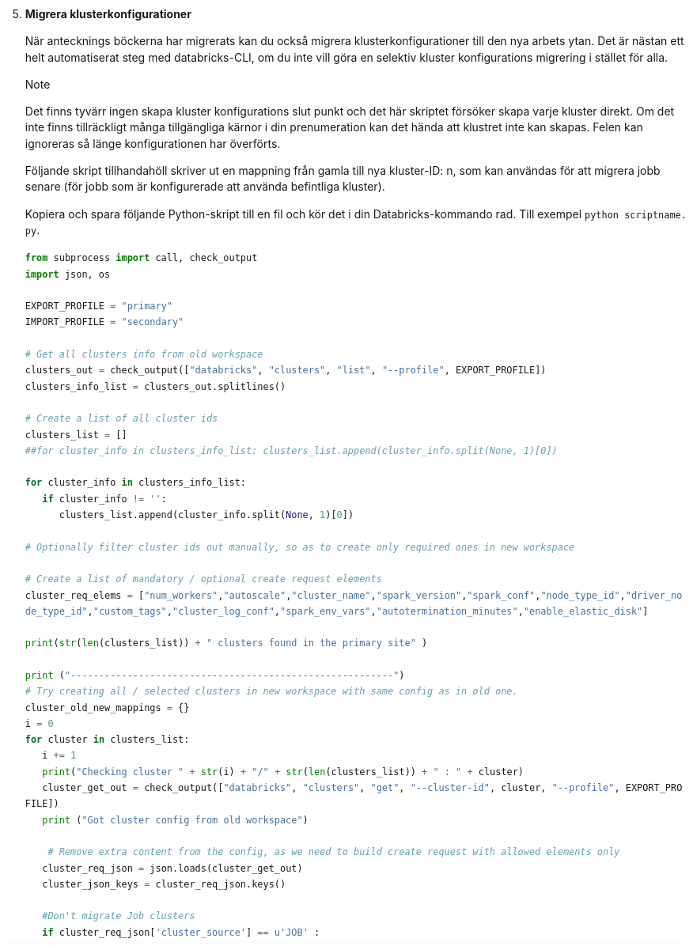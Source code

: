 5. **Migrera klusterkonfigurationer**

   När antecknings böckerna har migrerats kan du också migrera klusterkonfigurationer till den nya arbets ytan. Det är nästan ett helt automatiserat steg med databricks-CLI, om du inte vill göra en selektiv kluster konfigurations migrering i stället för alla.

   > [!NOTE]
   > Det finns tyvärr ingen skapa kluster konfigurations slut punkt och det här skriptet försöker skapa varje kluster direkt. Om det inte finns tillräckligt många tillgängliga kärnor i din prenumeration kan det hända att klustret inte kan skapas. Felen kan ignoreras så länge konfigurationen har överförts.

   Följande skript tillhandahöll skriver ut en mappning från gamla till nya kluster-ID: n, som kan användas för att migrera jobb senare (för jobb som är konfigurerade att använda befintliga kluster).

   Kopiera och spara följande Python-skript till en fil och kör det i din Databricks-kommando rad. Till exempel `python scriptname.py`.

   ```python
   from subprocess import call, check_output
   import json, os

   EXPORT_PROFILE = "primary"
   IMPORT_PROFILE = "secondary"

   # Get all clusters info from old workspace
   clusters_out = check_output(["databricks", "clusters", "list", "--profile", EXPORT_PROFILE])
   clusters_info_list = clusters_out.splitlines()

   # Create a list of all cluster ids
   clusters_list = []
   ##for cluster_info in clusters_info_list: clusters_list.append(cluster_info.split(None, 1)[0])

   for cluster_info in clusters_info_list: 
      if cluster_info != '':
         clusters_list.append(cluster_info.split(None, 1)[0])

   # Optionally filter cluster ids out manually, so as to create only required ones in new workspace

   # Create a list of mandatory / optional create request elements
   cluster_req_elems = ["num_workers","autoscale","cluster_name","spark_version","spark_conf","node_type_id","driver_node_type_id","custom_tags","cluster_log_conf","spark_env_vars","autotermination_minutes","enable_elastic_disk"]

   print(str(len(clusters_list)) + " clusters found in the primary site" )

   print ("---------------------------------------------------------")
   # Try creating all / selected clusters in new workspace with same config as in old one.
   cluster_old_new_mappings = {}
   i = 0
   for cluster in clusters_list:
      i += 1
      print("Checking cluster " + str(i) + "/" + str(len(clusters_list)) + " : " + cluster)
      cluster_get_out = check_output(["databricks", "clusters", "get", "--cluster-id", cluster, "--profile", EXPORT_PROFILE])
      print ("Got cluster config from old workspace")

       # Remove extra content from the config, as we need to build create request with allowed elements only
      cluster_req_json = json.loads(cluster_get_out)
      cluster_json_keys = cluster_req_json.keys()

      #Don't migrate Job clusters
      if cluster_req_json['cluster_source'] == u'JOB' : 
   ```